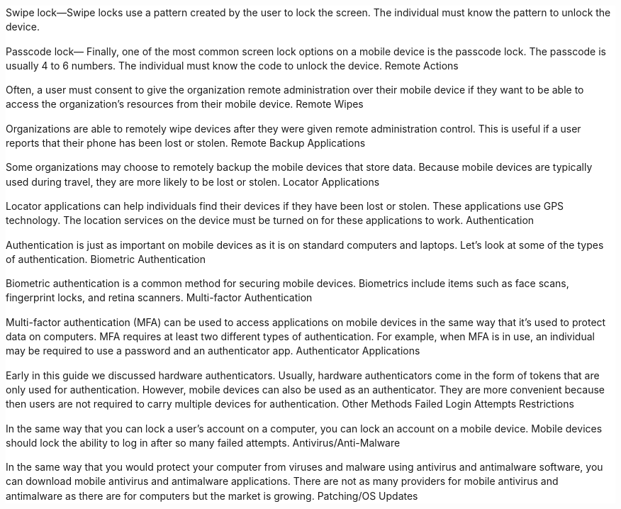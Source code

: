 Swipe lock—Swipe locks use a pattern created by the user to lock the screen. The individual must know the pattern to unlock the device.

Passcode lock— Finally, one of the most common screen lock options on a mobile device is the passcode lock. The passcode is usually 4 to 6 numbers. The individual must know the code to unlock the device.
Remote Actions

Often, a user must consent to give the organization remote administration over their mobile device if they want to be able to access the organization’s resources from their mobile device.
Remote Wipes

Organizations are able to remotely wipe devices after they were given remote administration control. This is useful if a user reports that their phone has been lost or stolen.
Remote Backup Applications

Some organizations may choose to remotely backup the mobile devices that store data. Because mobile devices are typically used during travel, they are more likely to be lost or stolen.
Locator Applications

Locator applications can help individuals find their devices if they have been lost or stolen. These applications use GPS technology. The location services on the device must be turned on for these applications to work.
Authentication

Authentication is just as important on mobile devices as it is on standard computers and laptops. Let’s look at some of the types of authentication.
Biometric Authentication

Biometric authentication is a common method for securing mobile devices. Biometrics include items such as face scans, fingerprint locks, and retina scanners.
Multi-factor Authentication

Multi-factor authentication (MFA) can be used to access applications on mobile devices in the same way that it’s used to protect data on computers. MFA requires at least two different types of authentication. For example, when MFA is in use, an individual may be required to use a password and an authenticator app.
Authenticator Applications

Early in this guide we discussed hardware authenticators. Usually, hardware authenticators come in the form of tokens that are only used for authentication. However, mobile devices can also be used as an authenticator. They are more convenient because then users are not required to carry multiple devices for authentication.
Other Methods
Failed Login Attempts Restrictions

In the same way that you can lock a user’s account on a computer, you can lock an account on a mobile device. Mobile devices should lock the ability to log in after so many failed attempts.
Antivirus/Anti-Malware

In the same way that you would protect your computer from viruses and malware using antivirus and antimalware software, you can download mobile antivirus and antimalware applications. There are not as many providers for mobile antivirus and antimalware as there are for computers but the market is growing.
Patching/OS Updates

